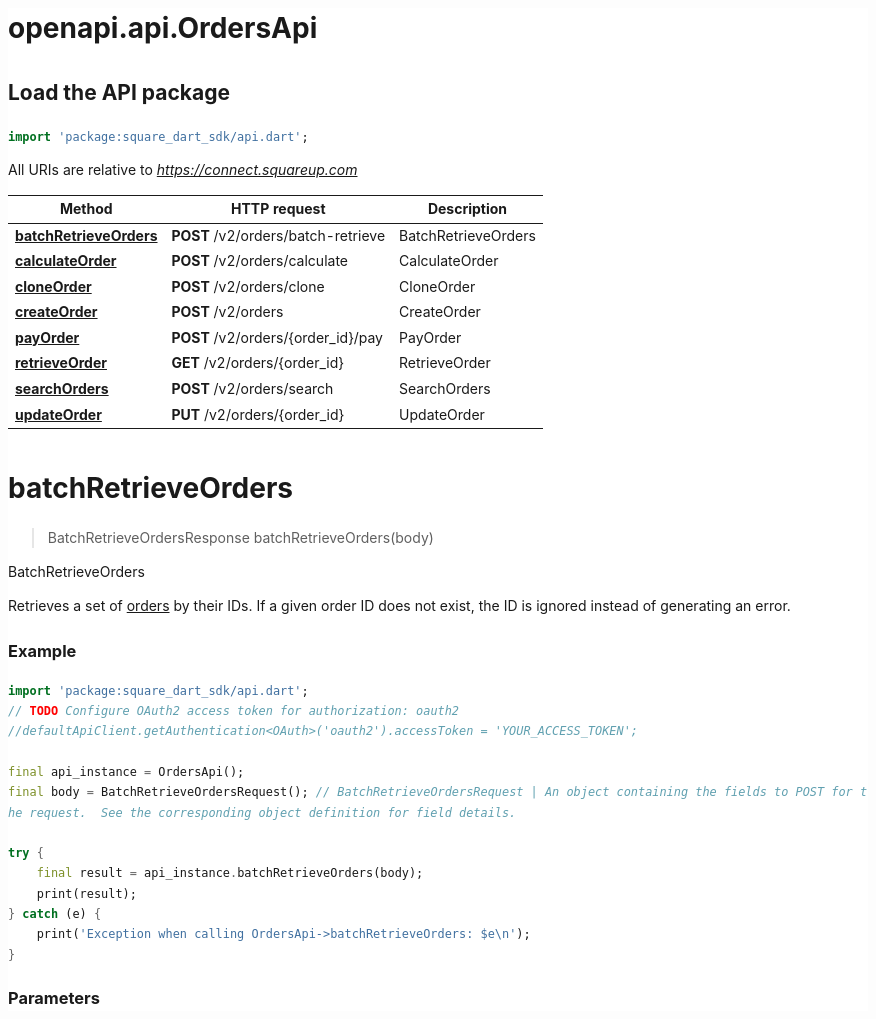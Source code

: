 # openapi.api.OrdersApi

## Load the API package
```dart
import 'package:square_dart_sdk/api.dart';
```

All URIs are relative to *https://connect.squareup.com*

Method | HTTP request | Description
------------- | ------------- | -------------
[**batchRetrieveOrders**](OrdersApi.md#batchretrieveorders) | **POST** /v2/orders/batch-retrieve | BatchRetrieveOrders
[**calculateOrder**](OrdersApi.md#calculateorder) | **POST** /v2/orders/calculate | CalculateOrder
[**cloneOrder**](OrdersApi.md#cloneorder) | **POST** /v2/orders/clone | CloneOrder
[**createOrder**](OrdersApi.md#createorder) | **POST** /v2/orders | CreateOrder
[**payOrder**](OrdersApi.md#payorder) | **POST** /v2/orders/{order_id}/pay | PayOrder
[**retrieveOrder**](OrdersApi.md#retrieveorder) | **GET** /v2/orders/{order_id} | RetrieveOrder
[**searchOrders**](OrdersApi.md#searchorders) | **POST** /v2/orders/search | SearchOrders
[**updateOrder**](OrdersApi.md#updateorder) | **PUT** /v2/orders/{order_id} | UpdateOrder


# **batchRetrieveOrders**
> BatchRetrieveOrdersResponse batchRetrieveOrders(body)

BatchRetrieveOrders

Retrieves a set of [orders](https://developer.squareup.com/reference/square_2023-12-13/objects/Order) by their IDs.  If a given order ID does not exist, the ID is ignored instead of generating an error.

### Example
```dart
import 'package:square_dart_sdk/api.dart';
// TODO Configure OAuth2 access token for authorization: oauth2
//defaultApiClient.getAuthentication<OAuth>('oauth2').accessToken = 'YOUR_ACCESS_TOKEN';

final api_instance = OrdersApi();
final body = BatchRetrieveOrdersRequest(); // BatchRetrieveOrdersRequest | An object containing the fields to POST for the request.  See the corresponding object definition for field details.

try {
    final result = api_instance.batchRetrieveOrders(body);
    print(result);
} catch (e) {
    print('Exception when calling OrdersApi->batchRetrieveOrders: $e\n');
}
```

### Parameters
